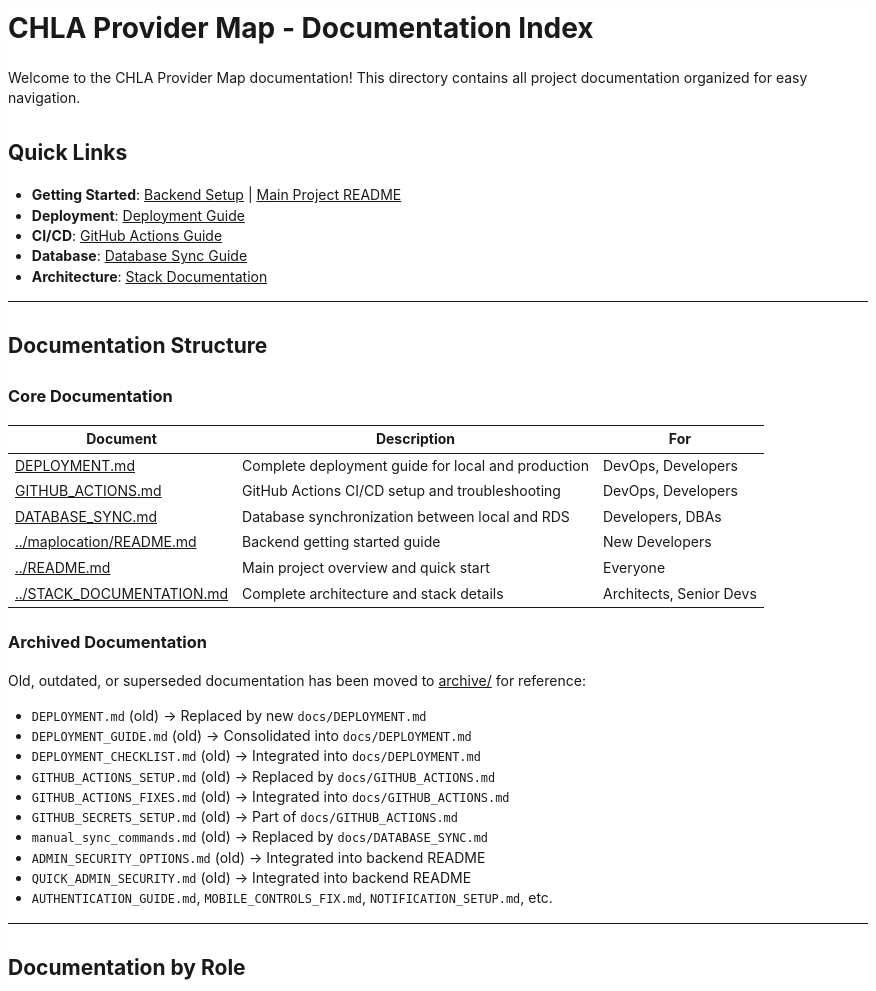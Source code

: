 # CHLA Provider Map - Documentation Index

Welcome to the CHLA Provider Map documentation! This directory contains all project documentation organized for easy navigation.

## Quick Links

- **Getting Started**: [Backend Setup](../maplocation/README.md) | [Main Project README](../README.md)
- **Deployment**: [Deployment Guide](./DEPLOYMENT.md)
- **CI/CD**: [GitHub Actions Guide](./GITHUB_ACTIONS.md)
- **Database**: [Database Sync Guide](./DATABASE_SYNC.md)
- **Architecture**: [Stack Documentation](../STACK_DOCUMENTATION.md)

---

## Documentation Structure

### Core Documentation

| Document | Description | For |
|----------|-------------|-----|
| [DEPLOYMENT.md](./DEPLOYMENT.md) | Complete deployment guide for local and production | DevOps, Developers |
| [GITHUB_ACTIONS.md](./GITHUB_ACTIONS.md) | GitHub Actions CI/CD setup and troubleshooting | DevOps, Developers |
| [DATABASE_SYNC.md](./DATABASE_SYNC.md) | Database synchronization between local and RDS | Developers, DBAs |
| [../maplocation/README.md](../maplocation/README.md) | Backend getting started guide | New Developers |
| [../README.md](../README.md) | Main project overview and quick start | Everyone |
| [../STACK_DOCUMENTATION.md](../STACK_DOCUMENTATION.md) | Complete architecture and stack details | Architects, Senior Devs |

### Archived Documentation

Old, outdated, or superseded documentation has been moved to [archive/](./archive/) for reference:

- `DEPLOYMENT.md` (old) → Replaced by new `docs/DEPLOYMENT.md`
- `DEPLOYMENT_GUIDE.md` (old) → Consolidated into `docs/DEPLOYMENT.md`
- `DEPLOYMENT_CHECKLIST.md` (old) → Integrated into `docs/DEPLOYMENT.md`
- `GITHUB_ACTIONS_SETUP.md` (old) → Replaced by `docs/GITHUB_ACTIONS.md`
- `GITHUB_ACTIONS_FIXES.md` (old) → Integrated into `docs/GITHUB_ACTIONS.md`
- `GITHUB_SECRETS_SETUP.md` (old) → Part of `docs/GITHUB_ACTIONS.md`
- `manual_sync_commands.md` (old) → Replaced by `docs/DATABASE_SYNC.md`
- `ADMIN_SECURITY_OPTIONS.md` (old) → Integrated into backend README
- `QUICK_ADMIN_SECURITY.md` (old) → Integrated into backend README
- `AUTHENTICATION_GUIDE.md`, `MOBILE_CONTROLS_FIX.md`, `NOTIFICATION_SETUP.md`, etc.

---

## Documentation by Role
